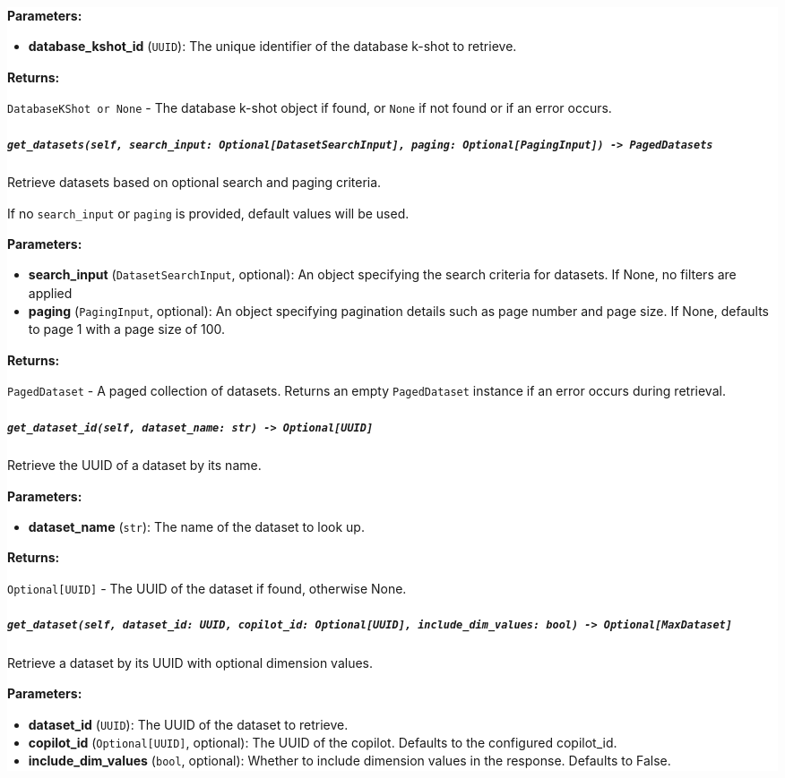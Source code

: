 
**Parameters:**

- **database_kshot_id** (`UUID`): The unique identifier of the database k-shot to retrieve.


**Returns:**

`DatabaseKShot or None` - The database k-shot object if found, or `None` if not found or if an error occurs.

##### `get_datasets(self, search_input: Optional[DatasetSearchInput], paging: Optional[PagingInput]) -> PagedDatasets`


Retrieve datasets based on optional search and paging criteria.

If no `search_input` or `paging` is provided, default values will be used.


**Parameters:**

- **search_input** (`DatasetSearchInput`, optional): An object specifying the search criteria for datasets. If None, no filters are applied
- **paging** (`PagingInput`, optional): An object specifying pagination details such as page number and page size. If None, defaults to page 1 with a page size of 100.


**Returns:**

`PagedDataset` - A paged collection of datasets. Returns an empty `PagedDataset` instance if an error occurs during retrieval.

##### `get_dataset_id(self, dataset_name: str) -> Optional[UUID]`


Retrieve the UUID of a dataset by its name.


**Parameters:**

- **dataset_name** (`str`): The name of the dataset to look up.


**Returns:**

`Optional[UUID]` - The UUID of the dataset if found, otherwise None.

##### `get_dataset(self, dataset_id: UUID, copilot_id: Optional[UUID], include_dim_values: bool) -> Optional[MaxDataset]`


Retrieve a dataset by its UUID with optional dimension values.


**Parameters:**

- **dataset_id** (`UUID`): The UUID of the dataset to retrieve.
- **copilot_id** (`Optional[UUID]`, optional): The UUID of the copilot. Defaults to the configured copilot_id.
- **include_dim_values** (`bool`, optional): Whether to include dimension values in the response. Defaults to False.
